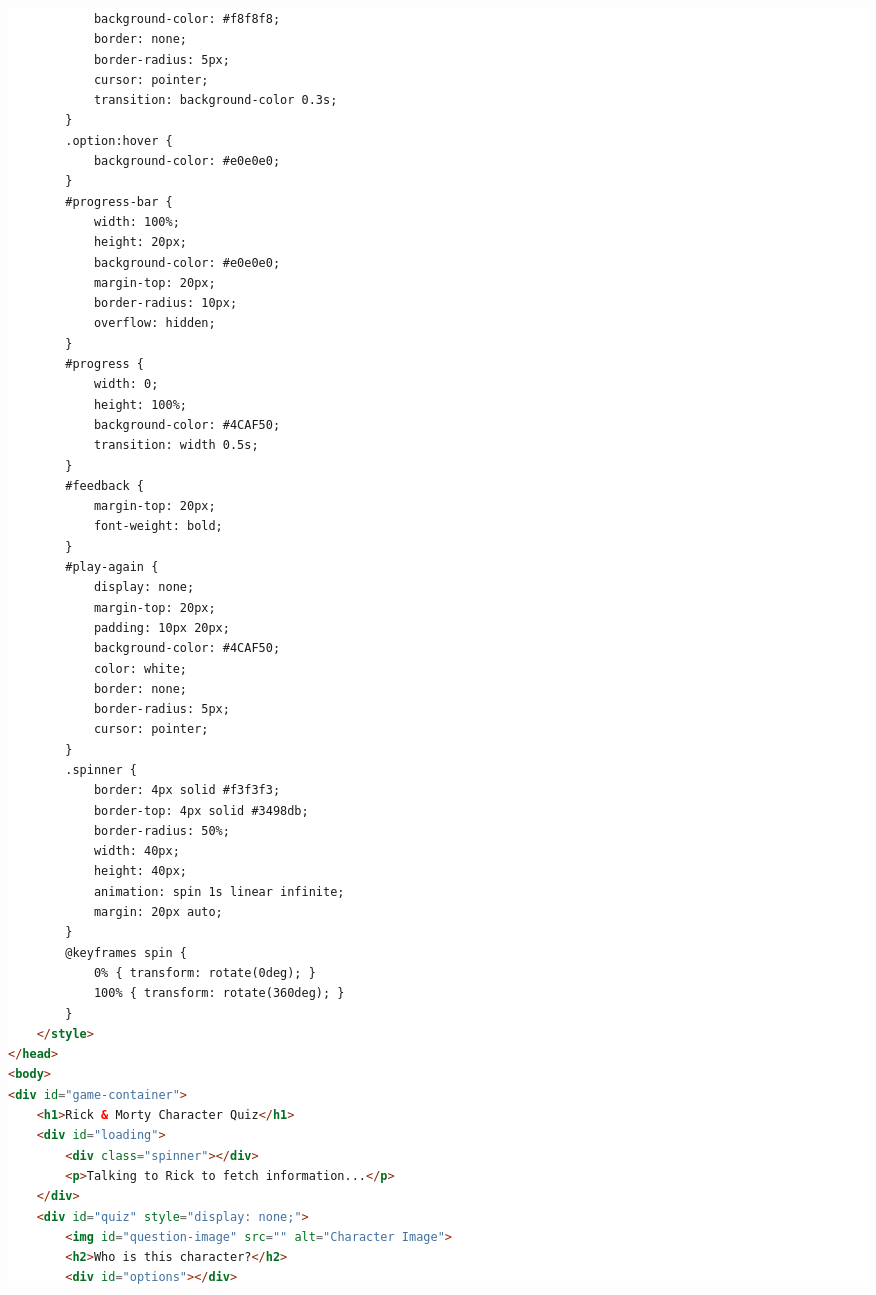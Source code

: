 ```html
            background-color: #f8f8f8;
            border: none;
            border-radius: 5px;
            cursor: pointer;
            transition: background-color 0.3s;
        }
        .option:hover {
            background-color: #e0e0e0;
        }
        #progress-bar {
            width: 100%;
            height: 20px;
            background-color: #e0e0e0;
            margin-top: 20px;
            border-radius: 10px;
            overflow: hidden;
        }
        #progress {
            width: 0;
            height: 100%;
            background-color: #4CAF50;
            transition: width 0.5s;
        }
        #feedback {
            margin-top: 20px;
            font-weight: bold;
        }
        #play-again {
            display: none;
            margin-top: 20px;
            padding: 10px 20px;
            background-color: #4CAF50;
            color: white;
            border: none;
            border-radius: 5px;
            cursor: pointer;
        }
        .spinner {
            border: 4px solid #f3f3f3;
            border-top: 4px solid #3498db;
            border-radius: 50%;
            width: 40px;
            height: 40px;
            animation: spin 1s linear infinite;
            margin: 20px auto;
        }
        @keyframes spin {
            0% { transform: rotate(0deg); }
            100% { transform: rotate(360deg); }
        }
    </style>
</head>
<body>
<div id="game-container">
    <h1>Rick & Morty Character Quiz</h1>
    <div id="loading">
        <div class="spinner"></div>
        <p>Talking to Rick to fetch information...</p>
    </div>
    <div id="quiz" style="display: none;">
        <img id="question-image" src="" alt="Character Image">
        <h2>Who is this character?</h2>
        <div id="options"></div>
```